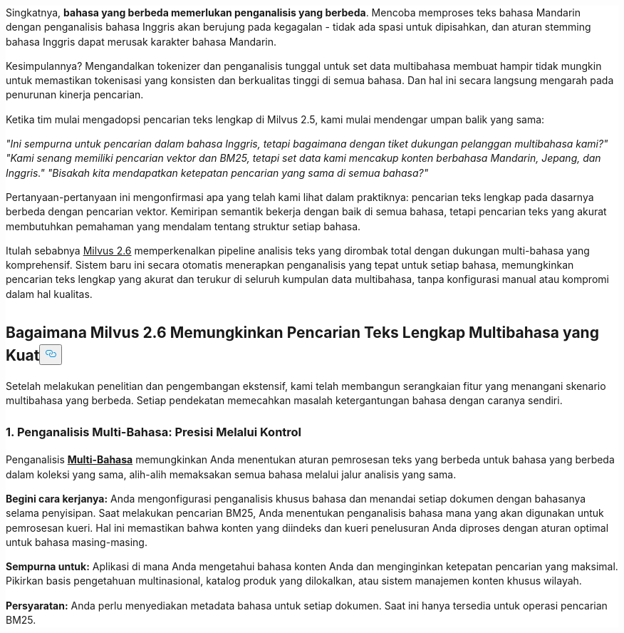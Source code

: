 <p>Singkatnya, <strong>bahasa yang berbeda memerlukan penganalisis yang berbeda</strong>. Mencoba memproses teks bahasa Mandarin dengan penganalisis bahasa Inggris akan berujung pada kegagalan - tidak ada spasi untuk dipisahkan, dan aturan stemming bahasa Inggris dapat merusak karakter bahasa Mandarin.</p>
<p>Kesimpulannya? Mengandalkan tokenizer dan penganalisis tunggal untuk set data multibahasa membuat hampir tidak mungkin untuk memastikan tokenisasi yang konsisten dan berkualitas tinggi di semua bahasa. Dan hal ini secara langsung mengarah pada penurunan kinerja pencarian.</p>
<p>Ketika tim mulai mengadopsi pencarian teks lengkap di Milvus 2.5, kami mulai mendengar umpan balik yang sama:</p>
<p><em>"Ini sempurna untuk pencarian dalam bahasa Inggris, tetapi bagaimana dengan tiket dukungan pelanggan multibahasa kami?" "Kami senang memiliki pencarian vektor dan BM25, tetapi set data kami mencakup konten berbahasa Mandarin, Jepang, dan Inggris." "Bisakah kita mendapatkan ketepatan pencarian yang sama di semua bahasa?"</em></p>
<p>Pertanyaan-pertanyaan ini mengonfirmasi apa yang telah kami lihat dalam praktiknya: pencarian teks lengkap pada dasarnya berbeda dengan pencarian vektor. Kemiripan semantik bekerja dengan baik di semua bahasa, tetapi pencarian teks yang akurat membutuhkan pemahaman yang mendalam tentang struktur setiap bahasa.</p>
<p>Itulah sebabnya <a href="https://milvus.io/blog/introduce-milvus-2-6-built-for-scale-designed-to-reduce-costs.md">Milvus 2.6</a> memperkenalkan pipeline analisis teks yang dirombak total dengan dukungan multi-bahasa yang komprehensif. Sistem baru ini secara otomatis menerapkan penganalisis yang tepat untuk setiap bahasa, memungkinkan pencarian teks lengkap yang akurat dan terukur di seluruh kumpulan data multibahasa, tanpa konfigurasi manual atau kompromi dalam hal kualitas.</p>
<h2 id="How-Milvus-26-Enables-Robust-Multilingual-Full-Text-Search" class="common-anchor-header">Bagaimana Milvus 2.6 Memungkinkan Pencarian Teks Lengkap Multibahasa yang Kuat<button data-href="#How-Milvus-26-Enables-Robust-Multilingual-Full-Text-Search" class="anchor-icon" translate="no">
      <svg translate="no"
        aria-hidden="true"
        focusable="false"
        height="20"
        version="1.1"
        viewBox="0 0 16 16"
        width="16"
      >
        <path
          fill="#0092E4"
          fill-rule="evenodd"
          d="M4 9h1v1H4c-1.5 0-3-1.69-3-3.5S2.55 3 4 3h4c1.45 0 3 1.69 3 3.5 0 1.41-.91 2.72-2 3.25V8.59c.58-.45 1-1.27 1-2.09C10 5.22 8.98 4 8 4H4c-.98 0-2 1.22-2 2.5S3 9 4 9zm9-3h-1v1h1c1 0 2 1.22 2 2.5S13.98 12 13 12H9c-.98 0-2-1.22-2-2.5 0-.83.42-1.64 1-2.09V6.25c-1.09.53-2 1.84-2 3.25C6 11.31 7.55 13 9 13h4c1.45 0 3-1.69 3-3.5S14.5 6 13 6z"
        ></path>
      </svg>
    </button></h2><p>Setelah melakukan penelitian dan pengembangan ekstensif, kami telah membangun serangkaian fitur yang menangani skenario multibahasa yang berbeda. Setiap pendekatan memecahkan masalah ketergantungan bahasa dengan caranya sendiri.</p>
<h3 id="1-Multi-Language-Analyzer-Precision-Through-Control" class="common-anchor-header">1. Penganalisis Multi-Bahasa: Presisi Melalui Kontrol</h3><p>Penganalisis <a href="https://milvus.io/docs/multi-language-analyzers.md#Multi-language-Analyzers"><strong>Multi-Bahasa</strong></a> memungkinkan Anda menentukan aturan pemrosesan teks yang berbeda untuk bahasa yang berbeda dalam koleksi yang sama, alih-alih memaksakan semua bahasa melalui jalur analisis yang sama.</p>
<p><strong>Begini cara kerjanya:</strong> Anda mengonfigurasi penganalisis khusus bahasa dan menandai setiap dokumen dengan bahasanya selama penyisipan. Saat melakukan pencarian BM25, Anda menentukan penganalisis bahasa mana yang akan digunakan untuk pemrosesan kueri. Hal ini memastikan bahwa konten yang diindeks dan kueri penelusuran Anda diproses dengan aturan optimal untuk bahasa masing-masing.</p>
<p><strong>Sempurna untuk:</strong> Aplikasi di mana Anda mengetahui bahasa konten Anda dan menginginkan ketepatan pencarian yang maksimal. Pikirkan basis pengetahuan multinasional, katalog produk yang dilokalkan, atau sistem manajemen konten khusus wilayah.</p>
<p><strong>Persyaratan:</strong> Anda perlu menyediakan metadata bahasa untuk setiap dokumen. Saat ini hanya tersedia untuk operasi pencarian BM25.</p>